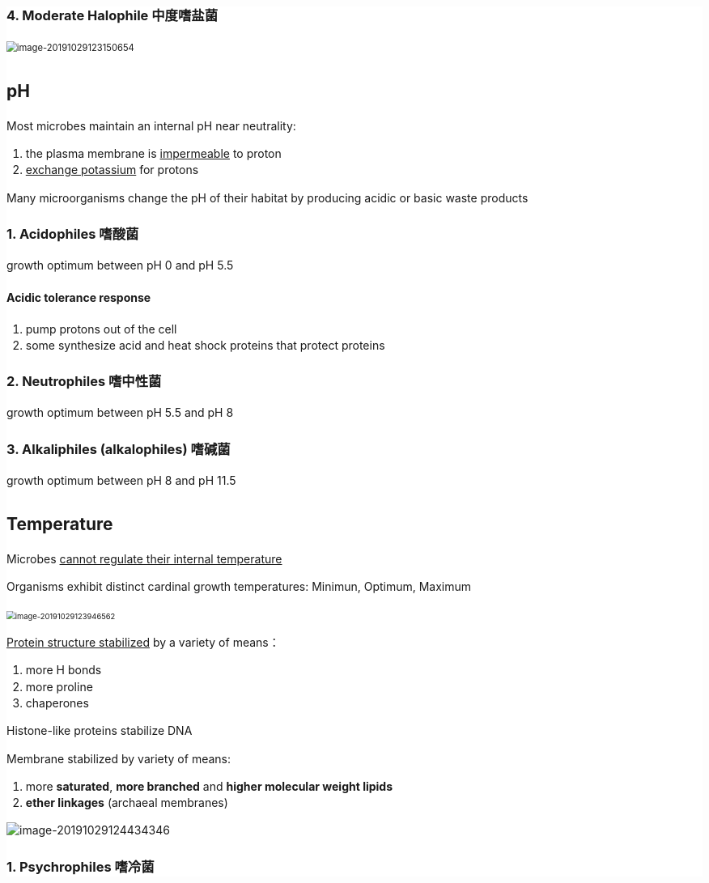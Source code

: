 ### 4. Moderate Halophile 中度嗜盐菌

<img src="https://20190531-1259353497.cos.ap-guangzhou.myqcloud.com/image-20191029123150654.png" alt="image-20191029123150654" style="zoom: 80%;" />

## pH

 Most microbes maintain an internal pH near neutrality: 

1. the plasma membrane is <u>impermeable</u> to proton 
2. <u>exchange potassium</u> for protons 

 Many microorganisms change the pH of their habitat by producing acidic or basic waste products 

### 1. Acidophiles 嗜酸菌

growth optimum between pH 0 and pH 5.5 

#### Acidic tolerance response  

1. pump protons out of the cell 
2. some synthesize acid and heat shock proteins that protect proteins 

### 2. Neutrophiles 嗜中性菌

growth optimum between pH 5.5 and pH 8 

### 3. Alkaliphiles (alkalophiles) 嗜碱菌

growth optimum between pH 8 and pH 11.5 

## Temperature 

Microbes <u>cannot regulate their internal temperature</u> 

Organisms exhibit distinct cardinal growth temperatures: Minimun, Optimum, Maximum

<img src="https://20190531-1259353497.cos.ap-guangzhou.myqcloud.com/image-20191029123946562.png" alt="image-20191029123946562" style="zoom:67%;" />

 <u>Protein structure stabilized</u> by a variety of means：

1. more H bonds 
2. more proline 
3. chaperones 

Histone-like proteins stabilize DNA 

Membrane stabilized by variety of means:

1.  more **saturated**, **more branched** and **higher molecular weight lipids**
2.  **ether linkages** (archaeal membranes) 

![image-20191029124434346](https://20190531-1259353497.cos.ap-guangzhou.myqcloud.com/image-20191029124434346.png)

### 1. Psychrophiles 嗜冷菌

